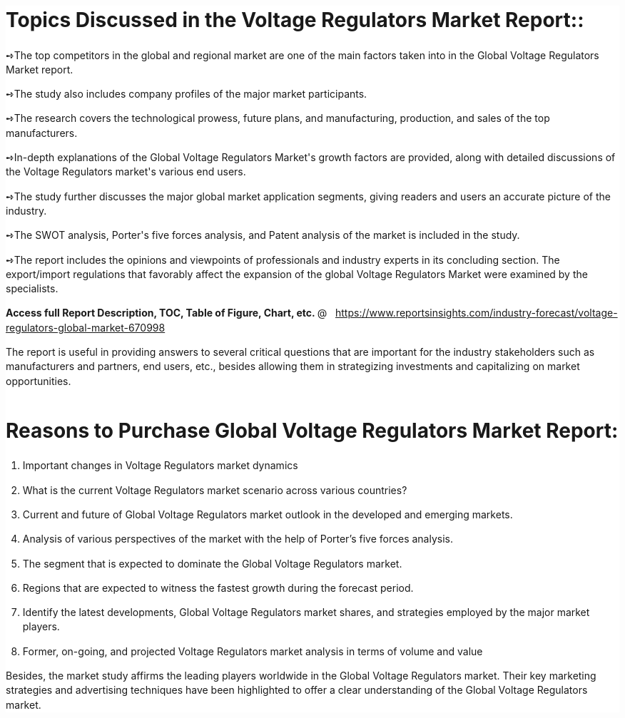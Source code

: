 # <strong>Topics Discussed in the Voltage Regulators Market Report::</strong>

➺The top competitors in the global and regional market are one of the main factors taken into in the Global Voltage Regulators Market report.

➺The study also includes company profiles of the major market participants.

➺The research covers the technological prowess, future plans, and manufacturing, production, and sales of the top manufacturers.

➺In-depth explanations of the Global Voltage Regulators Market's growth factors are provided, along with detailed discussions of the Voltage Regulators market's various end users.

➺The study further discusses the major global market application segments, giving readers and users an accurate picture of the industry.

➺The SWOT analysis, Porter's five forces analysis, and Patent analysis of the market is included in the study.

➺The report includes the opinions and viewpoints of professionals and industry experts in its concluding section. The export/import regulations that favorably affect the expansion of the global Voltage Regulators Market were examined by the specialists.

<strong>Access full Report Description, TOC, Table of Figure, Chart, etc. </strong>@   <a href=https://www.reportsinsights.com/industry-forecast/voltage-regulators-global-market-670998 style=color:#0000ff;>https://www.reportsinsights.com/industry-forecast/voltage-regulators-global-market-670998</a>

The report is useful in providing answers to several critical questions that are important for the industry stakeholders such as manufacturers and partners, end users, etc., besides allowing them in strategizing investments and capitalizing on market opportunities.

# <strong>Reasons to Purchase Global Voltage Regulators Market Report:</strong>

1. Important changes in Voltage Regulators market dynamics

2. What is the current Voltage Regulators market scenario across various countries?

3. Current and future of Global Voltage Regulators market outlook in the developed and emerging markets.

4. Analysis of various perspectives of the market with the help of Porter’s five forces analysis.

5. The segment that is expected to dominate the Global Voltage Regulators market.

6. Regions that are expected to witness the fastest growth during the forecast period.

7. Identify the latest developments, Global Voltage Regulators market shares, and strategies employed by the major market players.

8. Former, on-going, and projected Voltage Regulators market analysis in terms of volume and value

Besides, the market study affirms the leading players worldwide in the Global Voltage Regulators market. Their key marketing strategies and advertising techniques have been highlighted to offer a clear understanding of the Global Voltage Regulators market.
